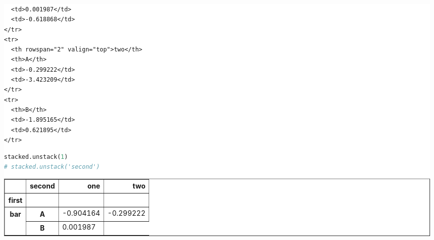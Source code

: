       <td>0.001987</td>
      <td>-0.618868</td>
    </tr>
    <tr>
      <th rowspan="2" valign="top">two</th>
      <th>A</th>
      <td>-0.299222</td>
      <td>-3.423209</td>
    </tr>
    <tr>
      <th>B</th>
      <td>-1.895165</td>
      <td>0.621895</td>
    </tr>
  </tbody>
</table>

</div>

```python
stacked.unstack(1)
# stacked.unstack('second')
```

<div>
<style scoped>
    .dataframe tbody tr th:only-of-type {
        vertical-align: middle;
    }

```
.dataframe tbody tr th {
    vertical-align: top;
}

.dataframe thead th {
    text-align: right;
}
```

</style>

<table border="1" class="dataframe">
  <thead>
    <tr style="text-align: right;">
      <th></th>
      <th>second</th>
      <th>one</th>
      <th>two</th>
    </tr>
    <tr>
      <th>first</th>
      <th></th>
      <th></th>
      <th></th>
    </tr>
  </thead>
  <tbody>
    <tr>
      <th rowspan="2" valign="top">bar</th>
      <th>A</th>
      <td>-0.904164</td>
      <td>-0.299222</td>
    </tr>
    <tr>
      <th>B</th>
      <td>0.001987</td>